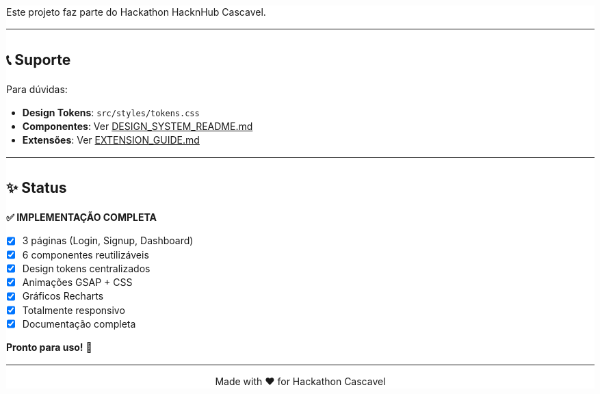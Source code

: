 Este projeto faz parte do Hackathon HacknHub Cascavel.

---

## 📞 Suporte

Para dúvidas:
- **Design Tokens**: `src/styles/tokens.css`
- **Componentes**: Ver [DESIGN_SYSTEM_README.md](./DESIGN_SYSTEM_README.md)
- **Extensões**: Ver [EXTENSION_GUIDE.md](./EXTENSION_GUIDE.md)

---

## ✨ Status

**✅ IMPLEMENTAÇÃO COMPLETA**

- [x] 3 páginas (Login, Signup, Dashboard)
- [x] 6 componentes reutilizáveis
- [x] Design tokens centralizados
- [x] Animações GSAP + CSS
- [x] Gráficos Recharts
- [x] Totalmente responsivo
- [x] Documentação completa

**Pronto para uso!** 🎉

---

<p align="center">
  Made with ❤️ for Hackathon Cascavel
</p>
